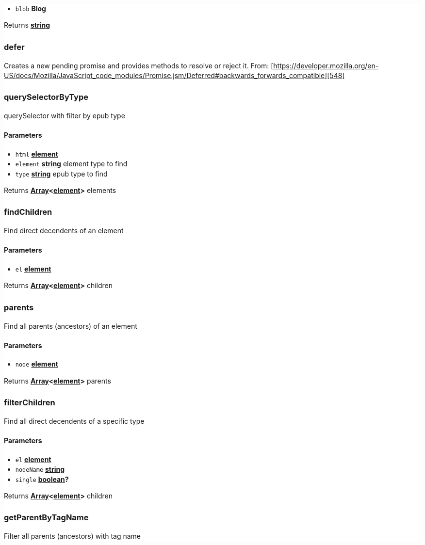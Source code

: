 -   `blob` **Blog** 

Returns **[string][505]** 

### defer

Creates a new pending promise and provides methods to resolve or reject it.
From: [https://developer.mozilla.org/en-US/docs/Mozilla/JavaScript_code_modules/Promise.jsm/Deferred#backwards_forwards_compatible][548]

### querySelectorByType

querySelector with filter by epub type

#### Parameters

-   `html` **[element][512]** 
-   `element` **[string][505]** element type to find
-   `type` **[string][505]** epub type to find

Returns **[Array][529]&lt;[element][512]>** elements

### findChildren

Find direct decendents of an element

#### Parameters

-   `el` **[element][512]** 

Returns **[Array][529]&lt;[element][512]>** children

### parents

Find all parents (ancestors) of an element

#### Parameters

-   `node` **[element][512]** 

Returns **[Array][529]&lt;[element][512]>** parents

### filterChildren

Find all direct decendents of a specific type

#### Parameters

-   `el` **[element][512]** 
-   `nodeName` **[string][505]** 
-   `single` **[boolean][509]?** 

Returns **[Array][529]&lt;[element][512]>** children

### getParentByTagName

Filter all parents (ancestors) with tag name


[1]: #epub
[2]: #parameters
[3]: #examples
[4]: #book
[5]: #parameters-1
[6]: #examples-1
[7]: #open
[8]: #parameters-2
[9]: #examples-2
[10]: #load
[11]: #parameters-3
[12]: #resolve
[13]: #parameters-4
[14]: #canonical
[15]: #parameters-5
[16]: #section
[17]: #parameters-6
[18]: #renderto
[19]: #parameters-7
[20]: #setrequestcredentials
[21]: #parameters-8
[22]: #setrequestheaders
[23]: #parameters-9
[24]: #coverurl
[25]: #getrange
[26]: #parameters-10
[27]: #key
[28]: #parameters-11
[29]: #destroy
[30]: #opened
[31]: #spine
[32]: #locations
[33]: #navigation
[34]: #pagelist
[35]: #displayoptions
[36]: #parameters-12
[37]: #parse
[38]: #parameters-13
[39]: #url
[40]: #parameters-14
[41]: #path
[42]: #resolve-1
[43]: #parameters-15
[44]: #relative
[45]: #parameters-16
[46]: #tostring
[47]: #path-1
[48]: #parameters-17
[49]: #parse-1
[50]: #parameters-18
[51]: #isabsolute
[52]: #parameters-19
[53]: #isdirectory
[54]: #parameters-20
[55]: #resolve-2
[56]: #parameters-21
[57]: #relative-1
[58]: #parameters-22
[59]: #tostring-1
[60]: #spine-1
[61]: #unpack
[62]: #parameters-23
[63]: #get
[64]: #parameters-24
[65]: #examples-3
[66]: #each
[67]: #first
[68]: #last
[69]: #section-1
[70]: #parameters-25
[71]: #load-1
[72]: #parameters-26
[73]: #render
[74]: #parameters-27
[75]: #find
[76]: #parameters-28
[77]: #search
[78]: #parameters-29
[79]: #reconcilelayoutsettings
[80]: #parameters-30
[81]: #cfifromrange
[82]: #parameters-31
[83]: #cfifromelement
[84]: #parameters-32
[85]: #unload
[86]: #locations-1
[87]: #parameters-33
[88]: #generate
[89]: #parameters-34
[90]: #generatefromwords
[91]: #parameters-35
[92]: #locationfromcfi
[93]: #parameters-36
[94]: #percentagefromcfi
[95]: #parameters-37
[96]: #percentagefromlocation
[97]: #parameters-38
[98]: #cfifromlocation
[99]: #parameters-39
[100]: #cfifrompercentage
[101]: #parameters-40
[102]: #load-2
[103]: #parameters-41
[104]: #save
[105]: #currentlocation
[106]: #currentlocation-1
[107]: #parameters-42
[108]: #length
[109]: #container
[110]: #parameters-43
[111]: #parse-2
[112]: #parameters-44
[113]: #packaging
[114]: #parameters-45
[115]: #parse-3
[116]: #parameters-46
[117]: #load-3
[118]: #parameters-47
[119]: #navigation-1
[120]: #parameters-48
[121]: #parse-4
[122]: #parameters-49
[123]: #get-1
[124]: #parameters-50
[125]: #getbyindex
[126]: #parameters-51
[127]: #landmark
[128]: #parameters-52
[129]: #load-4
[130]: #parameters-53
[131]: #foreach
[132]: #parameters-54
[133]: #resources
[134]: #parameters-55
[135]: #process
[136]: #parameters-56
[137]: #createurl
[138]: #parameters-57
[139]: #replacements
[140]: #relativeto
[141]: #parameters-58
[142]: #get-2
[143]: #parameters-59
[144]: #substitute
[145]: #parameters-60
[146]: #pagelist-1
[147]: #parameters-61
[148]: #parse-5
[149]: #parameters-62
[150]: #pagefromcfi
[151]: #parameters-63
[152]: #cfifrompage
[153]: #parameters-64
[154]: #pagefrompercentage
[155]: #parameters-65
[156]: #percentagefrompage
[157]: #parameters-66
[158]: #percentagefromcfi-1
[159]: #parameters-67
[160]: #destroy-1
[161]: #archive
[162]: #open-1
[163]: #parameters-68
[164]: #openurl
[165]: #parameters-69
[166]: #request
[167]: #parameters-70
[168]: #getblob
[169]: #parameters-71
[170]: #gettext
[171]: #parameters-72
[172]: #getbase64
[173]: #parameters-73
[174]: #createurl-1
[175]: #parameters-74
[176]: #revokeurl
[177]: #parameters-75
[178]: #store
[179]: #parameters-76
[180]: #add
[181]: #parameters-77
[182]: #put
[183]: #parameters-78
[184]: #request-1
[185]: #parameters-79
[186]: #retrieve
[187]: #parameters-80
[188]: #getblob-1
[189]: #parameters-81
[190]: #gettext-1
[191]: #parameters-82
[192]: #getbase64-1
[193]: #parameters-83
[194]: #createurl-2
[195]: #parameters-84
[196]: #revokeurl-1
[197]: #parameters-85
[198]: #rendition
[199]: #parameters-86
[200]: #setmanager
[201]: #parameters-87
[202]: #requiremanager
[203]: #parameters-88
[204]: #requireview
[205]: #parameters-89
[206]: #start
[207]: #attachto
[208]: #parameters-90
[209]: #display
[210]: #parameters-91
[211]: #moveto
[212]: #parameters-92
[213]: #resize
[214]: #parameters-93
[215]: #clear
[216]: #next
[217]: #prev
[218]: #flow
[219]: #parameters-94
[220]: #layout
[221]: #parameters-95
[222]: #spread
[223]: #parameters-96
[224]: #direction
[225]: #parameters-97
[226]: #reportlocation
[227]: #currentlocation-2
[228]: #destroy-2
[229]: #getrange-1
[230]: #parameters-98
[231]: #getcontents
[232]: #views
[233]: #hooks
[234]: #themes
[235]: #annotations
[236]: #location
[237]: #properties
[238]: #started
[239]: #started-1
[240]: #attached
[241]: #displayed
[242]: #parameters-99
[243]: #displayerror
[244]: #parameters-100
[245]: #rendered
[246]: #parameters-101
[247]: #removed
[248]: #parameters-102
[249]: #resized
[250]: #parameters-103
[251]: #orientationchange
[252]: #parameters-104
[253]: #locationchanged
[254]: #properties-1
[255]: #relocated
[256]: #selected
[257]: #parameters-105
[258]: #markclicked
[259]: #parameters-106
[260]: #hook
[261]: #parameters-107
[262]: #examples-4
[263]: #register
[264]: #examples-5
[265]: #deregister
[266]: #parameters-108
[267]: #examples-6
[268]: #trigger
[269]: #examples-7
[270]: #queue
[271]: #parameters-109
[272]: #enqueue
[273]: #dequeue
[274]: #run
[275]: #flush
[276]: #clear-1
[277]: #length-1
[278]: #pause
[279]: #stop
[280]: #layout-1
[281]: #parameters-110
[282]: #flow-1
[283]: #parameters-111
[284]: #spread-1
[285]: #parameters-112
[286]: #calculate
[287]: #parameters-113
[288]: #format
[289]: #parameters-114
[290]: #count
[291]: #parameters-115
[292]: #themes-1
[293]: #parameters-116
[294]: #register-1
[295]: #examples-8
[296]: #default
[297]: #parameters-117
[298]: #examples-9
[299]: #registerthemes
[300]: #parameters-118
[301]: #registercss
[302]: #parameters-119
[303]: #registerurl
[304]: #parameters-120
[305]: #registerrules
[306]: #parameters-121
[307]: #select
[308]: #parameters-122
[309]: #update
[310]: #parameters-123
[311]: #inject
[312]: #parameters-124
[313]: #add-1
[314]: #parameters-125
[315]: #override
[316]: #parameters-126
[317]: #overrides
[318]: #parameters-127
[319]: #fontsize
[320]: #parameters-128
[321]: #font
[322]: #parameters-129
[323]: #annotations-1
[324]: #parameters-130
[325]: #add-2
[326]: #parameters-131
[327]: #remove
[328]: #parameters-132
[329]: #highlight
[330]: #parameters-133
[331]: #underline
[332]: #parameters-134
[333]: #mark
[334]: #parameters-135
[335]: #each-1
[336]: #show
[337]: #hide
[338]: #annotation
[339]: #parameters-136
[340]: #update-1
[341]: #parameters-137
[342]: #attach
[343]: #parameters-138
[344]: #detach
[345]: #parameters-139
[346]: #text
[347]: #epubcfi
[348]: #parameters-140
[349]: #parse-6
[350]: #parameters-141
[351]: #tostring-2
[352]: #compare
[353]: #parameters-142
[354]: #fromrange
[355]: #parameters-143
[356]: #fromnode
[357]: #parameters-144
[358]: #torange
[359]: #parameters-145
[360]: #iscfistring
[361]: #parameters-146
[362]: #collapse
[363]: #parameters-147
[364]: #contents
[365]: #parameters-148
[366]: #width
[367]: #parameters-149
[368]: #height
[369]: #parameters-150
[370]: #contentwidth
[371]: #parameters-151
[372]: #contentheight
[373]: #parameters-152
[374]: #textwidth
[375]: #textheight
[376]: #scrollwidth
[377]: #scrollheight
[378]: #overflow
[379]: #parameters-153
[380]: #overflowx
[381]: #parameters-154
[382]: #overflowy
[383]: #parameters-155
[384]: #css
[385]: #parameters-156
[386]: #viewport
[387]: #parameters-157
[388]: #root
[389]: #locationof
[390]: #parameters-158
[391]: #addstylesheet
[392]: #parameters-159
[393]: #addstylesheetcss
[394]: #parameters-160
[395]: #addstylesheetrules
[396]: #parameters-161
[397]: #addscript
[398]: #parameters-162
[399]: #addclass
[400]: #parameters-163
[401]: #removeclass
[402]: #parameters-164
[403]: #range
[404]: #parameters-165
[405]: #cfifromrange-1
[406]: #parameters-166
[407]: #cfifromnode
[408]: #parameters-167
[409]: #size
[410]: #parameters-168
[411]: #columns
[412]: #parameters-169
[413]: #scaler
[414]: #parameters-170
[415]: #fit
[416]: #parameters-171
[417]: #direction-1
[418]: #parameters-172
[419]: #writingmode
[420]: #parameters-173
[421]: #listenedevents
[422]: #mapping
[423]: #parameters-174
[424]: #section-2
[425]: #parameters-175
[426]: #page
[427]: #parameters-176
[428]: #axis
[429]: #parameters-177
[430]: #core
[431]: #requestanimationframe
[432]: #uuid
[433]: #documentheight
[434]: #iselement
[435]: #parameters-178
[436]: #isnumber
[437]: #parameters-179
[438]: #isfloat
[439]: #parameters-180
[440]: #prefixed
[441]: #parameters-181
[442]: #defaults
[443]: #parameters-182
[444]: #extend
[445]: #parameters-183
[446]: #insert
[447]: #parameters-184
[448]: #locationof-1
[449]: #parameters-185
[450]: #indexofsorted
[451]: #parameters-186
[452]: #bounds
[453]: #parameters-187
[454]: #borders
[455]: #parameters-188
[456]: #nodebounds
[457]: #parameters-189
[458]: #windowbounds
[459]: #indexofnode
[460]: #parameters-190
[461]: #indexoftextnode
[462]: #parameters-191
[463]: #indexofelementnode
[464]: #parameters-192
[465]: #isxml
[466]: #parameters-193
[467]: #createblob
[468]: #parameters-194
[469]: #createbloburl
[470]: #parameters-195
[471]: #revokebloburl
[472]: #parameters-196
[473]: #createbase64url
[474]: #parameters-197
[475]: #type
[476]: #parameters-198
[477]: #parse-7
[478]: #parameters-199
[479]: #qs
[480]: #parameters-200
[481]: #qsa
[482]: #parameters-201
[483]: #qsp
[484]: #parameters-202
[485]: #sprint
[486]: #parameters-203
[487]: #treewalker
[488]: #parameters-204
[489]: #walk
[490]: #parameters-205
[491]: #blob2base64
[492]: #parameters-206
[493]: #defer
[494]: #queryselectorbytype
[495]: #parameters-207
[496]: #findchildren
[497]: #parameters-208
[498]: #parents
[499]: #parameters-209
[500]: #filterchildren
[501]: #parameters-210
[502]: #getparentbytagname
[503]: #parameters-211
[504]: #rangeobject
[505]: https://developer.mozilla.org/docs/Web/JavaScript/Reference/Global_Objects/String
[506]: https://developer.mozilla.org/docs/Web/JavaScript/Reference/Global_Objects/ArrayBuffer
[507]: https://developer.mozilla.org/docs/Web/JavaScript/Reference/Global_Objects/Object
[508]: #book
[509]: https://developer.mozilla.org/docs/Web/JavaScript/Reference/Global_Objects/Boolean
[510]: https://developer.mozilla.org/docs/Web/JavaScript/Reference/Global_Objects/Promise
[511]: #section
[512]: https://developer.mozilla.org/docs/Web/API/Element
[513]: #rendition
[514]: #epubcfi
[515]: https://developer.mozilla.org/docs/Web/HTML/Element/Input
[516]: #spine
[517]: #locations
[518]: #navigation
[519]: #pagelist
[520]: https://developer.mozilla.org/docs/Web/API/Document
[521]: #displayoptions
[522]: #path
[523]: https://nodejs.org/api/path.html
[524]: https://nodejs.org/api/path.html#path_path_parse_path
[525]: https://nodejs.org/api/path.html#path_path_resolve_paths
[526]: https://nodejs.org/api/path.html#path_path_relative_from_to
[527]: #packaging
[528]: https://developer.mozilla.org/docs/Web/JavaScript/Reference/Global_Objects/Number
[529]: https://developer.mozilla.org/docs/Web/JavaScript/Reference/Global_Objects/Array
[530]: https://developer.mozilla.org/Add-ons/SDK/High-Level_APIs/request
[531]: https://developer.mozilla.org/docs/Web/JavaScript/Reference/Global_Objects/JSON
[532]: https://idpf.github.io/epub-vocabs/structure/
[533]: https://developer.mozilla.org/docs/Web/JavaScript/Reference/Statements/function
[534]: #archive
[535]: https://developer.mozilla.org/docs/Web/API/Blob
[536]: #resources
[537]: #contents
[538]: #themes
[539]: #annotations
[540]: #annotation
[541]: http://www.idpf.org/epub/linking/cfi/epub-cfi.html
[542]: https://developer.mozilla.org/docs/Web/API/Node/nextSibling
[543]: https://developer.mozilla.org/en-US/docs/Web/API/CSSStyleSheet/insertRule
[544]: https://github.com/desirable-objects/json-to-css
[545]: #layout
[546]: http://stackoverflow.com/questions/105034/how-to-create-a-guid-uuid-in-javascript
[547]: http://stackoverflow.com/questions/1344500/efficient-way-to-insert-a-number-into-a-sorted-array-of-numbers
[548]: https://developer.mozilla.org/en-US/docs/Mozilla/JavaScript_code_modules/Promise.jsm/Deferred#backwards_forwards_compatible